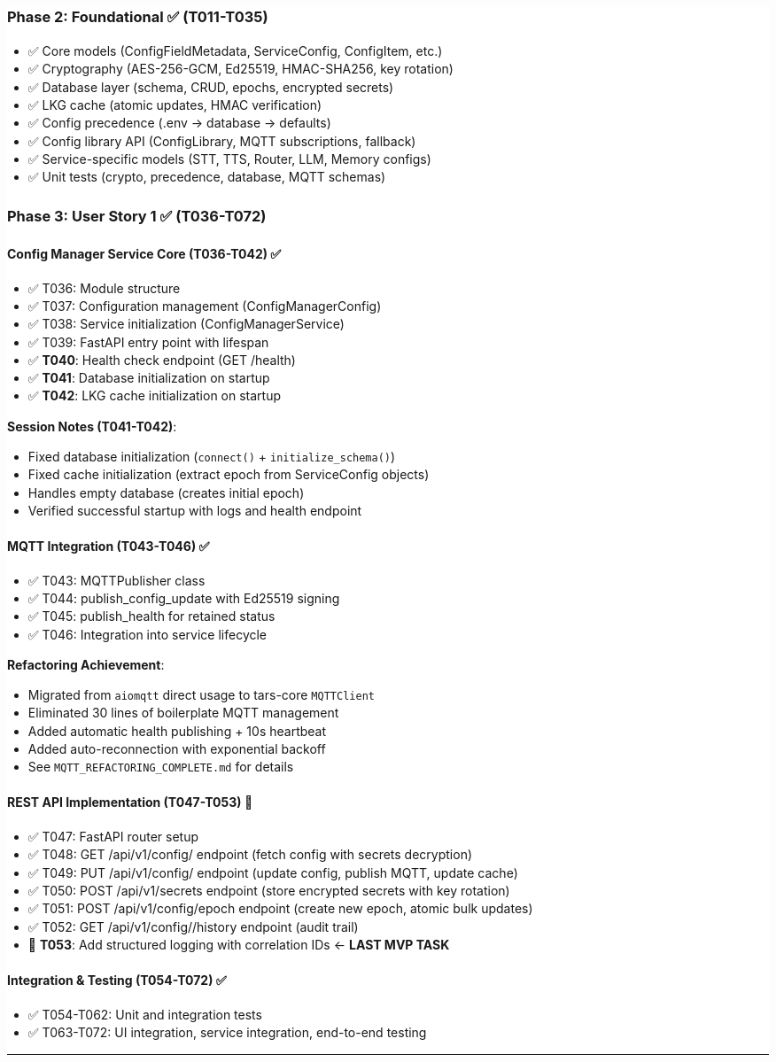 ### Phase 2: Foundational ✅ (T011-T035)
- ✅ Core models (ConfigFieldMetadata, ServiceConfig, ConfigItem, etc.)
- ✅ Cryptography (AES-256-GCM, Ed25519, HMAC-SHA256, key rotation)
- ✅ Database layer (schema, CRUD, epochs, encrypted secrets)
- ✅ LKG cache (atomic updates, HMAC verification)
- ✅ Config precedence (.env → database → defaults)
- ✅ Config library API (ConfigLibrary, MQTT subscriptions, fallback)
- ✅ Service-specific models (STT, TTS, Router, LLM, Memory configs)
- ✅ Unit tests (crypto, precedence, database, MQTT schemas)

### Phase 3: User Story 1 ✅ (T036-T072)

#### Config Manager Service Core (T036-T042) ✅
- ✅ T036: Module structure
- ✅ T037: Configuration management (ConfigManagerConfig)
- ✅ T038: Service initialization (ConfigManagerService)
- ✅ T039: FastAPI entry point with lifespan
- ✅ **T040**: Health check endpoint (GET /health)
- ✅ **T041**: Database initialization on startup
- ✅ **T042**: LKG cache initialization on startup

**Session Notes (T041-T042)**:
- Fixed database initialization (`connect()` + `initialize_schema()`)
- Fixed cache initialization (extract epoch from ServiceConfig objects)
- Handles empty database (creates initial epoch)
- Verified successful startup with logs and health endpoint

#### MQTT Integration (T043-T046) ✅
- ✅ T043: MQTTPublisher class
- ✅ T044: publish_config_update with Ed25519 signing
- ✅ T045: publish_health for retained status
- ✅ T046: Integration into service lifecycle

**Refactoring Achievement**:
- Migrated from `aiomqtt` direct usage to tars-core `MQTTClient`
- Eliminated 30 lines of boilerplate MQTT management
- Added automatic health publishing + 10s heartbeat
- Added auto-reconnection with exponential backoff
- See `MQTT_REFACTORING_COMPLETE.md` for details

#### REST API Implementation (T047-T053) 🔧
- ✅ T047: FastAPI router setup
- ✅ T048: GET /api/v1/config/<service> endpoint (fetch config with secrets decryption)
- ✅ T049: PUT /api/v1/config/<service> endpoint (update config, publish MQTT, update cache)
- ✅ T050: POST /api/v1/secrets endpoint (store encrypted secrets with key rotation)
- ✅ T051: POST /api/v1/config/epoch endpoint (create new epoch, atomic bulk updates)
- ✅ T052: GET /api/v1/config/<service>/history endpoint (audit trail)
- 🔧 **T053**: Add structured logging with correlation IDs ← **LAST MVP TASK**

#### Integration & Testing (T054-T072) ✅
- ✅ T054-T062: Unit and integration tests
- ✅ T063-T072: UI integration, service integration, end-to-end testing

---